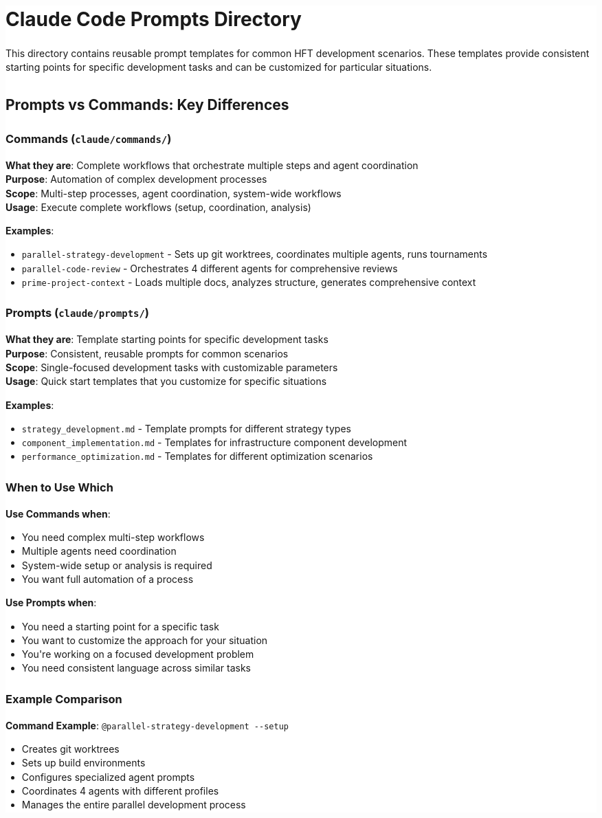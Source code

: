 # Claude Code Prompts Directory

This directory contains reusable prompt templates for common HFT development scenarios. These templates provide consistent starting points for specific development tasks and can be customized for particular situations.

## Prompts vs Commands: Key Differences

### **Commands** (`claude/commands/`)
**What they are**: Complete workflows that orchestrate multiple steps and agent coordination  
**Purpose**: Automation of complex development processes  
**Scope**: Multi-step processes, agent coordination, system-wide workflows  
**Usage**: Execute complete workflows (setup, coordination, analysis)  

**Examples**:
- `parallel-strategy-development` - Sets up git worktrees, coordinates multiple agents, runs tournaments
- `parallel-code-review` - Orchestrates 4 different agents for comprehensive reviews
- `prime-project-context` - Loads multiple docs, analyzes structure, generates comprehensive context

### **Prompts** (`claude/prompts/`)
**What they are**: Template starting points for specific development tasks  
**Purpose**: Consistent, reusable prompts for common scenarios  
**Scope**: Single-focused development tasks with customizable parameters  
**Usage**: Quick start templates that you customize for specific situations  

**Examples**:
- `strategy_development.md` - Template prompts for different strategy types
- `component_implementation.md` - Templates for infrastructure component development
- `performance_optimization.md` - Templates for different optimization scenarios

### **When to Use Which**

**Use Commands when**:
- You need complex multi-step workflows
- Multiple agents need coordination
- System-wide setup or analysis is required
- You want full automation of a process

**Use Prompts when**:
- You need a starting point for a specific task
- You want to customize the approach for your situation
- You're working on a focused development problem
- You need consistent language across similar tasks

### **Example Comparison**

**Command Example**: `@parallel-strategy-development --setup`
- Creates git worktrees
- Sets up build environments  
- Configures specialized agent prompts
- Coordinates 4 agents with different profiles
- Manages the entire parallel development process
